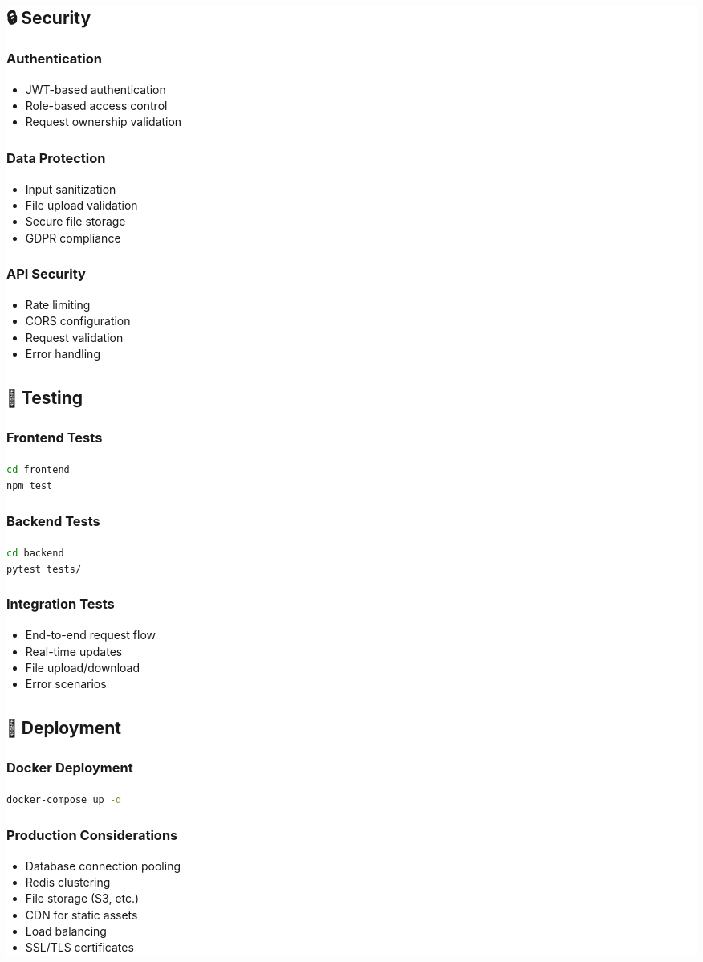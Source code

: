 ## 🔒 Security

### Authentication
- JWT-based authentication
- Role-based access control
- Request ownership validation

### Data Protection
- Input sanitization
- File upload validation
- Secure file storage
- GDPR compliance

### API Security
- Rate limiting
- CORS configuration
- Request validation
- Error handling

## 🧪 Testing

### Frontend Tests
```bash
cd frontend
npm test
```

### Backend Tests
```bash
cd backend
pytest tests/
```

### Integration Tests
- End-to-end request flow
- Real-time updates
- File upload/download
- Error scenarios

## 🚀 Deployment

### Docker Deployment
```bash
docker-compose up -d
```

### Production Considerations
- Database connection pooling
- Redis clustering
- File storage (S3, etc.)
- CDN for static assets
- Load balancing
- SSL/TLS certificates
